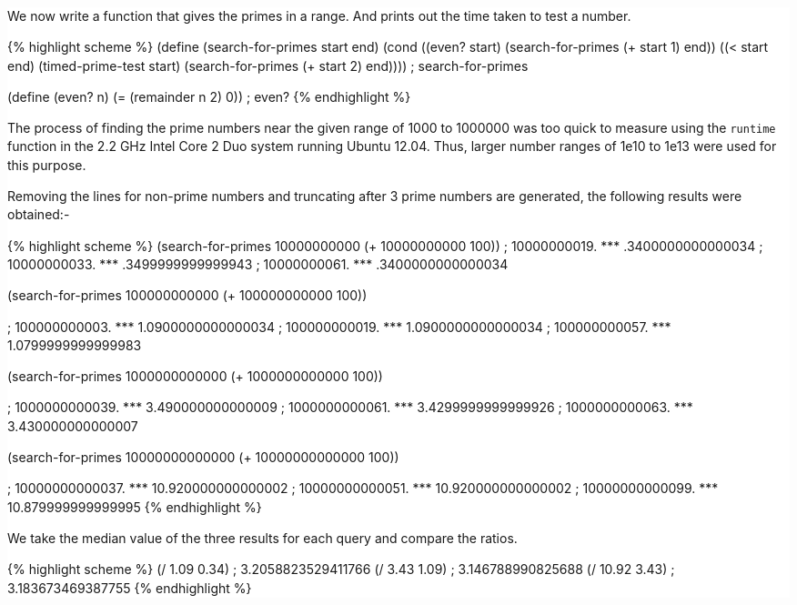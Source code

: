 We now write a function that gives the primes in a range. And prints out the time taken to test a number.

{% highlight scheme %}
(define (search-for-primes start end)
        (cond ((even? start) (search-for-primes (+ start 1) end))
              ((< start end) (timed-prime-test start)
                             (search-for-primes (+ start 2) end))))
; search-for-primes

(define (even? n) (= (remainder n 2) 0))
; even?
{% endhighlight %}

The process of finding the prime numbers near the given range of 1000 to 1000000 was too quick to measure using the `runtime` function in the 2.2 GHz Intel Core 2 Duo system running Ubuntu 12.04. Thus, larger number ranges of 1e10 to 1e13 were used for this purpose.

Removing the lines for non-prime numbers and truncating after 3 prime numbers are generated, the following results were obtained:-

{% highlight scheme %}
(search-for-primes 10000000000 (+ 10000000000 100))
; 10000000019. *** .3400000000000034
; 10000000033. *** .3499999999999943
; 10000000061. *** .3400000000000034

(search-for-primes 100000000000 (+ 100000000000 100))

; 100000000003. *** 1.0900000000000034
; 100000000019. *** 1.0900000000000034
; 100000000057. *** 1.0799999999999983

(search-for-primes 1000000000000 (+ 1000000000000 100))

; 1000000000039. *** 3.490000000000009
; 1000000000061. *** 3.4299999999999926
; 1000000000063. *** 3.430000000000007

(search-for-primes 10000000000000 (+ 10000000000000 100))

; 10000000000037. *** 10.920000000000002
; 10000000000051. *** 10.920000000000002
; 10000000000099. *** 10.879999999999995
{% endhighlight %}

We take the median value of the three results for each query and compare the ratios.

{% highlight scheme %}
(/ 1.09 0.34)
; 3.2058823529411766
(/ 3.43 1.09)
; 3.146788990825688
(/ 10.92 3.43)
; 3.183673469387755
{% endhighlight %}
